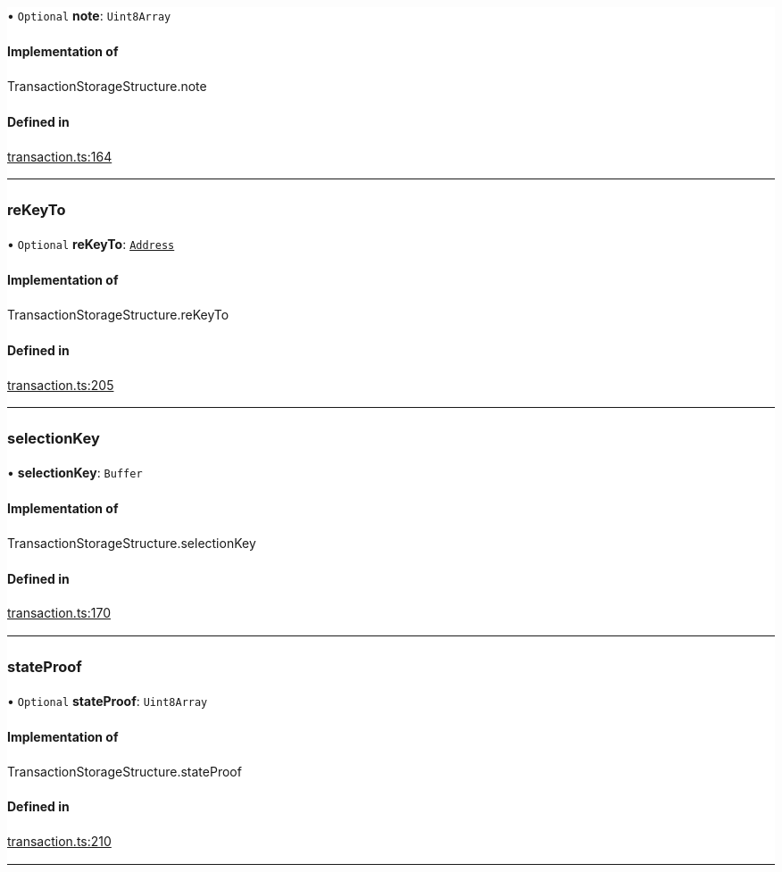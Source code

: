 • `Optional` **note**: `Uint8Array`

#### Implementation of

TransactionStorageStructure.note

#### Defined in

[transaction.ts:164](https://github.com/algorand/js-algorand-sdk/blob/13a5d73/src/transaction.ts#L164)

___

### reKeyTo

• `Optional` **reKeyTo**: [`Address`](../interfaces/Address.md)

#### Implementation of

TransactionStorageStructure.reKeyTo

#### Defined in

[transaction.ts:205](https://github.com/algorand/js-algorand-sdk/blob/13a5d73/src/transaction.ts#L205)

___

### selectionKey

• **selectionKey**: `Buffer`

#### Implementation of

TransactionStorageStructure.selectionKey

#### Defined in

[transaction.ts:170](https://github.com/algorand/js-algorand-sdk/blob/13a5d73/src/transaction.ts#L170)

___

### stateProof

• `Optional` **stateProof**: `Uint8Array`

#### Implementation of

TransactionStorageStructure.stateProof

#### Defined in

[transaction.ts:210](https://github.com/algorand/js-algorand-sdk/blob/13a5d73/src/transaction.ts#L210)

___
